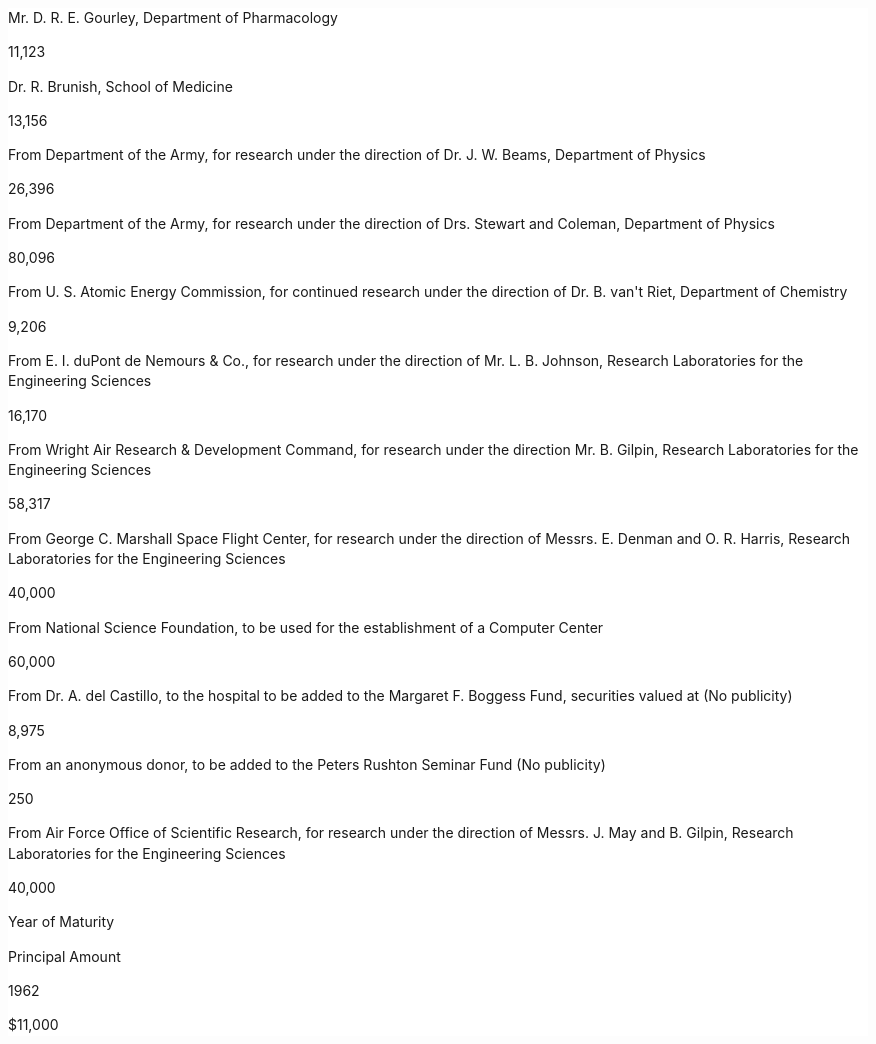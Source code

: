 Mr. D. R. E. Gourley, Department of Pharmacology

11,123

Dr. R. Brunish, School of Medicine

13,156

From Department of the Army, for research under the direction of Dr. J. W. Beams, Department of Physics

26,396

From Department of the Army, for research under the direction of Drs. Stewart and Coleman, Department of Physics

80,096

From U. S. Atomic Energy Commission, for continued research under the direction of Dr. B. van't Riet, Department of Chemistry

9,206

From E. I. duPont de Nemours & Co., for research under the direction of Mr. L. B. Johnson, Research Laboratories for the Engineering Sciences

16,170

From Wright Air Research & Development Command, for research under the direction Mr. B. Gilpin, Research Laboratories for the Engineering Sciences

58,317

From George C. Marshall Space Flight Center, for research under the direction of Messrs. E. Denman and O. R. Harris, Research Laboratories for the Engineering Sciences

40,000

From National Science Foundation, to be used for the establishment of a Computer Center

60,000

From Dr. A. del Castillo, to the hospital to be added to the Margaret F. Boggess Fund, securities valued at (No publicity)

8,975

From an anonymous donor, to be added to the Peters Rushton Seminar Fund (No publicity)

250

From Air Force Office of Scientific Research, for research under the direction of Messrs. J. May and B. Gilpin, Research Laboratories for the Engineering Sciences

40,000

Year of Maturity

Principal Amount

1962

$11,000
